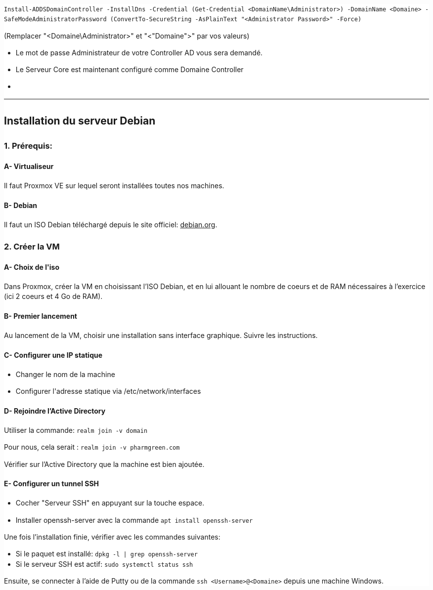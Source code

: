 `Install-ADDSDomainController -InstallDns -Credential (Get-Credential <DomainName\Administrator>) -DomainName <Domaine> -SafeModeAdministratorPassword (ConvertTo-SecureString -AsPlainText "<Administrator Password>" -Force)`

(Remplacer "<Domaine\Administrator>" et "<"Domaine">" par vos valeurs)

- Le mot de passe Administrateur de votre Controller AD vous sera demandé.

- Le Serveur Core est maintenant configuré comme Domaine Controller
- 
---
## Installation du serveur Debian

### 1. Prérequis:

#### A- Virtualiseur

Il faut Proxmox VE sur lequel seront installées toutes nos machines.

#### B- Debian

Il faut un ISO Debian téléchargé depuis le site officiel: [debian.org](https://www.debian.org/index.fr.html).

### 2. Créer la VM 

#### A- Choix de l'iso

Dans Proxmox, créer la VM en choisissant l’ISO Debian, et en lui allouant le nombre de coeurs et de RAM nécessaires à l’exercice (ici 2 coeurs et 4 Go de RAM).

#### B- Premier lancement

Au lancement de la VM, choisir une installation sans interface graphique. Suivre les instructions.

#### C- Configurer une IP statique

- Changer le nom de la machine

- Configurer l'adresse statique via /etc/network/interfaces

#### D- Rejoindre l’Active Directory

Utiliser la commande: `realm join -v domain`

Pour nous, cela serait : `realm join -v pharmgreen.com`

Vérifier sur l’Active Directory que la machine est bien ajoutée.

#### E- Configurer un tunnel SSH

- Cocher "Serveur SSH" en appuyant sur la touche espace.

- Installer openssh-server avec la commande `apt install openssh-server`

Une fois l’installation finie, vérifier avec les commandes suivantes:
- Si le paquet est installé: `dpkg -l | grep openssh-server`
- Si le serveur SSH est actif: `sudo systemctl status ssh`

Ensuite, se connecter à l’aide de Putty ou de la commande `ssh <Username>@<Domaine>` depuis une machine Windows.


